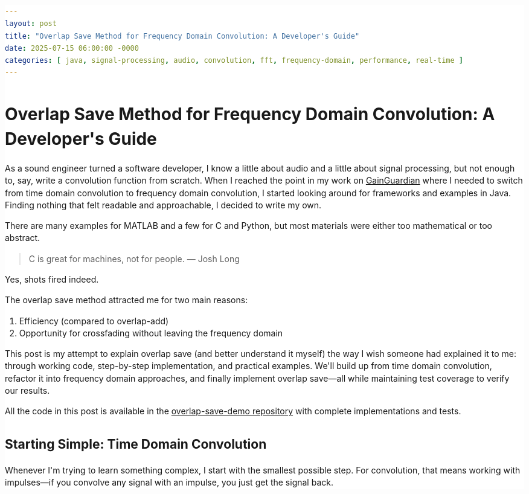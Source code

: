 ```yaml
---
layout: post
title: "Overlap Save Method for Frequency Domain Convolution: A Developer's Guide"
date: 2025-07-15 06:00:00 -0000
categories: [ java, signal-processing, audio, convolution, fft, frequency-domain, performance, real-time ]
---
```


# Overlap Save Method for Frequency Domain Convolution: A Developer's Guide

As a sound engineer turned a software developer, I know a little about audio and a little about signal processing, but
not enough to, say, write a convolution function from scratch. When I reached the point in my work
on [GainGuardian](https://www.gainguardian.com/) where I needed to switch from time domain convolution to frequency
domain convolution, I started looking around for frameworks and examples in Java. Finding nothing that felt readable and
approachable, I decided to write my own.

There are many examples for MATLAB and a few for C and Python, but most materials were either too mathematical or too
abstract.

> C is great for machines, not for people. — Josh Long

Yes, shots fired indeed.

The overlap save method attracted me for two main reasons:

1. Efficiency (compared to overlap-add)
2. Opportunity for crossfading without leaving the frequency domain

This post is my attempt to explain overlap save (and better understand it myself) the way I wish someone had explained
it to me: through working code, step-by-step implementation, and practical examples. We'll build up from time domain
convolution, refactor it into frequency domain approaches, and finally implement overlap save—all while maintaining test
coverage to verify our results.

All the code in this post is available in
the [overlap-save-demo repository](https://github.com/LiveNathan/overlap-save-demo) with complete implementations and
tests.

## Starting Simple: Time Domain Convolution

Whenever I'm trying to learn something complex, I start with the smallest possible step. For convolution, that means
working with impulses—if you convolve any signal with an impulse, you just get the signal back.
